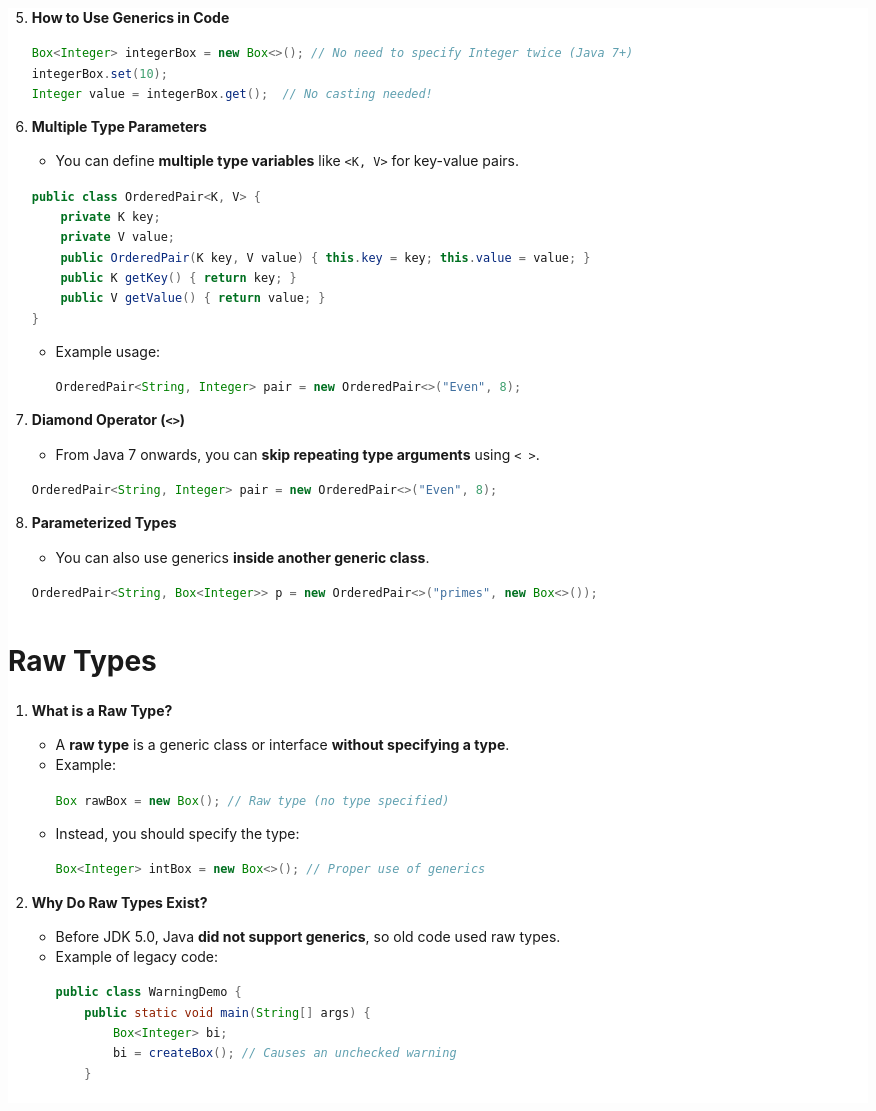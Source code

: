 5. **How to Use Generics in Code**  
   ```java
   Box<Integer> integerBox = new Box<>(); // No need to specify Integer twice (Java 7+)
   integerBox.set(10);
   Integer value = integerBox.get();  // No casting needed!
   ```

6. **Multiple Type Parameters**  
   - You can define **multiple type variables** like `<K, V>` for key-value pairs.  
   ```java
   public class OrderedPair<K, V> {
       private K key;
       private V value;
       public OrderedPair(K key, V value) { this.key = key; this.value = value; }
       public K getKey() { return key; }
       public V getValue() { return value; }
   }
   ```
   - Example usage:  
     ```java
     OrderedPair<String, Integer> pair = new OrderedPair<>("Even", 8);
     ```

7. **Diamond Operator (`<>`)**  
   - From Java 7 onwards, you can **skip repeating type arguments** using `< >`.  
   ```java
   OrderedPair<String, Integer> pair = new OrderedPair<>("Even", 8);
   ```

8. **Parameterized Types**  
   - You can also use generics **inside another generic class**.  
   ```java
   OrderedPair<String, Box<Integer>> p = new OrderedPair<>("primes", new Box<>());
   ```

# Raw Types


1. **What is a Raw Type?**  
   - A **raw type** is a generic class or interface **without specifying a type**.  
   - Example:  
     ```java
     Box rawBox = new Box(); // Raw type (no type specified)
     ```
   - Instead, you should specify the type:  
     ```java
     Box<Integer> intBox = new Box<>(); // Proper use of generics
     ```

2. **Why Do Raw Types Exist?**  
   - Before JDK 5.0, Java **did not support generics**, so old code used raw types.  
   - Example of legacy code:  
     ```java
     public class WarningDemo {
         public static void main(String[] args) {
             Box<Integer> bi;
             bi = createBox(); // Causes an unchecked warning
         }
         